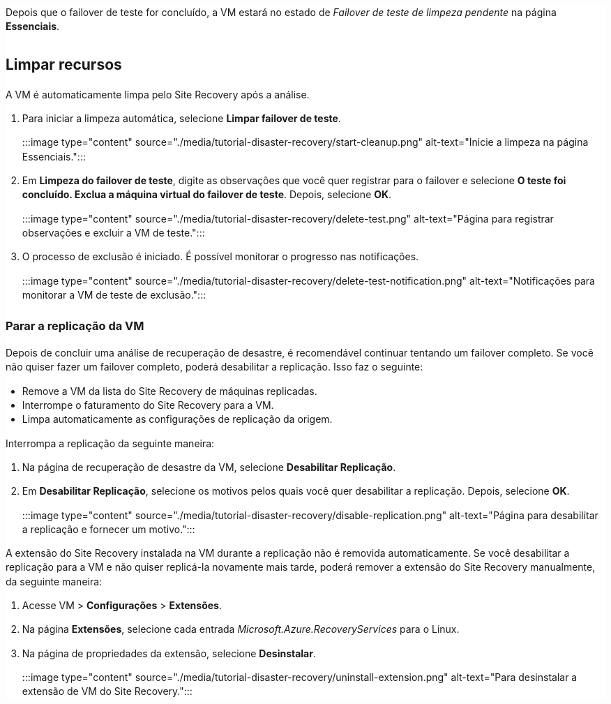    Depois que o failover de teste for concluído, a VM estará no estado de *Failover de teste de limpeza pendente* na página **Essenciais**. 



## <a name="clean-up-resources"></a>Limpar recursos

A VM é automaticamente limpa pelo Site Recovery após a análise.

1. Para iniciar a limpeza automática, selecione **Limpar failover de teste**.

    :::image type="content" source="./media/tutorial-disaster-recovery/start-cleanup.png" alt-text="Inicie a limpeza na página Essenciais."::: 

2. Em **Limpeza do failover de teste**, digite as observações que você quer registrar para o failover e selecione **O teste foi concluído. Exclua a máquina virtual do failover de teste**. Depois, selecione **OK**.

    :::image type="content" source="./media/tutorial-disaster-recovery/delete-test.png" alt-text="Página para registrar observações e excluir a VM de teste."::: 

7. O processo de exclusão é iniciado. É possível monitorar o progresso nas notificações.

    :::image type="content" source="./media/tutorial-disaster-recovery/delete-test-notification.png" alt-text="Notificações para monitorar a VM de teste de exclusão."::: 

### <a name="stop-replicating-the-vm"></a>Parar a replicação da VM

Depois de concluir uma análise de recuperação de desastre, é recomendável continuar tentando um failover completo. Se você não quiser fazer um failover completo, poderá desabilitar a replicação. Isso faz o seguinte:

- Remove a VM da lista do Site Recovery de máquinas replicadas.
- Interrompe o faturamento do Site Recovery para a VM.
- Limpa automaticamente as configurações de replicação da origem.

Interrompa a replicação da seguinte maneira:

1. Na página de recuperação de desastre da VM, selecione **Desabilitar Replicação**.
2. Em **Desabilitar Replicação**, selecione os motivos pelos quais você quer desabilitar a replicação. Depois, selecione **OK**.

    :::image type="content" source="./media/tutorial-disaster-recovery/disable-replication.png" alt-text="Página para desabilitar a replicação e fornecer um motivo."::: 


A extensão do Site Recovery instalada na VM durante a replicação não é removida automaticamente. Se você desabilitar a replicação para a VM e não quiser replicá-la novamente mais tarde, poderá remover a extensão do Site Recovery manualmente, da seguinte maneira: 

1. Acesse VM > **Configurações** > **Extensões**.
2. Na página **Extensões**, selecione cada entrada *Microsoft.Azure.RecoveryServices* para o Linux.
3. Na página de propriedades da extensão, selecione **Desinstalar**.

   :::image type="content" source="./media/tutorial-disaster-recovery/uninstall-extension.png" alt-text="Para desinstalar a extensão de VM do Site Recovery.":::


